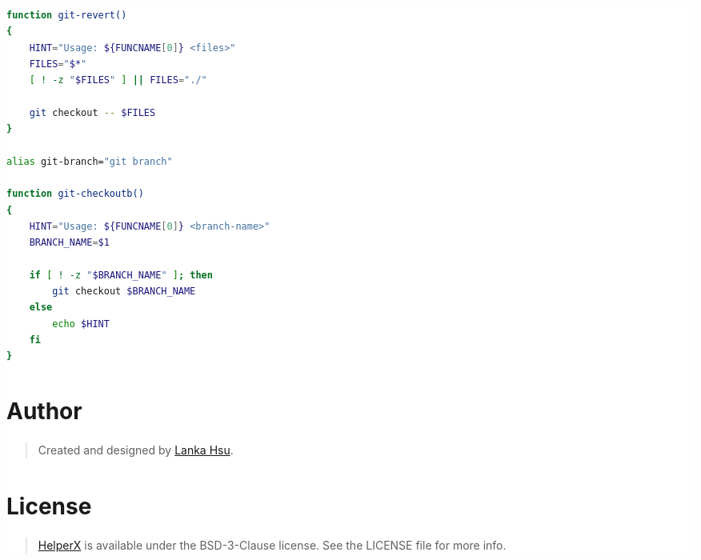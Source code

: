 ```bash
function git-revert()
{
	HINT="Usage: ${FUNCNAME[0]} <files>"
	FILES="$*"
	[ ! -z "$FILES" ] || FILES="./"

	git checkout -- $FILES
}

alias git-branch="git branch"

function git-checkoutb()
{
	HINT="Usage: ${FUNCNAME[0]} <branch-name>"
	BRANCH_NAME=$1

	if [ ! -z "$BRANCH_NAME" ]; then
		git checkout $BRANCH_NAME
	else
		echo $HINT
	fi
}
```


# Author

> Created and designed by [Lanka Hsu](lankahsu@gmail.com).

# License

> [HelperX](https://github.com/lankahsu520/HelperX) is available under the BSD-3-Clause license. See the LICENSE file for more info.



[license-image]: https://img.shields.io/github/license/lankahsu520/HelperX.svg
[license-url]: https://github.com/lankahsu520/HelperX/blob/master/LICENSE
[stars-image]: https://img.shields.io/github/stars/lankahsu520/HelperX.svg
[stars-url]: https://github.com/lankahsu520/HelperX/stargazers
[forks-image]: https://img.shields.io/github/forks/lankahsu520/HelperX.svg
[forks-url]: https://github.com/lankahsu520/HelperX/network
[issues-image]: https://img.shields.io/github/issues/lankahsu520/HelperX.svg
[issues-url]: https://github.com/lankahsu520/HelperX/issues
[watchers-image]: https://img.shields.io/github/watchers/lankahsu520/HelperX.svg
[watchers-url]: https://github.com/lankahsu520/HelperX/watchers